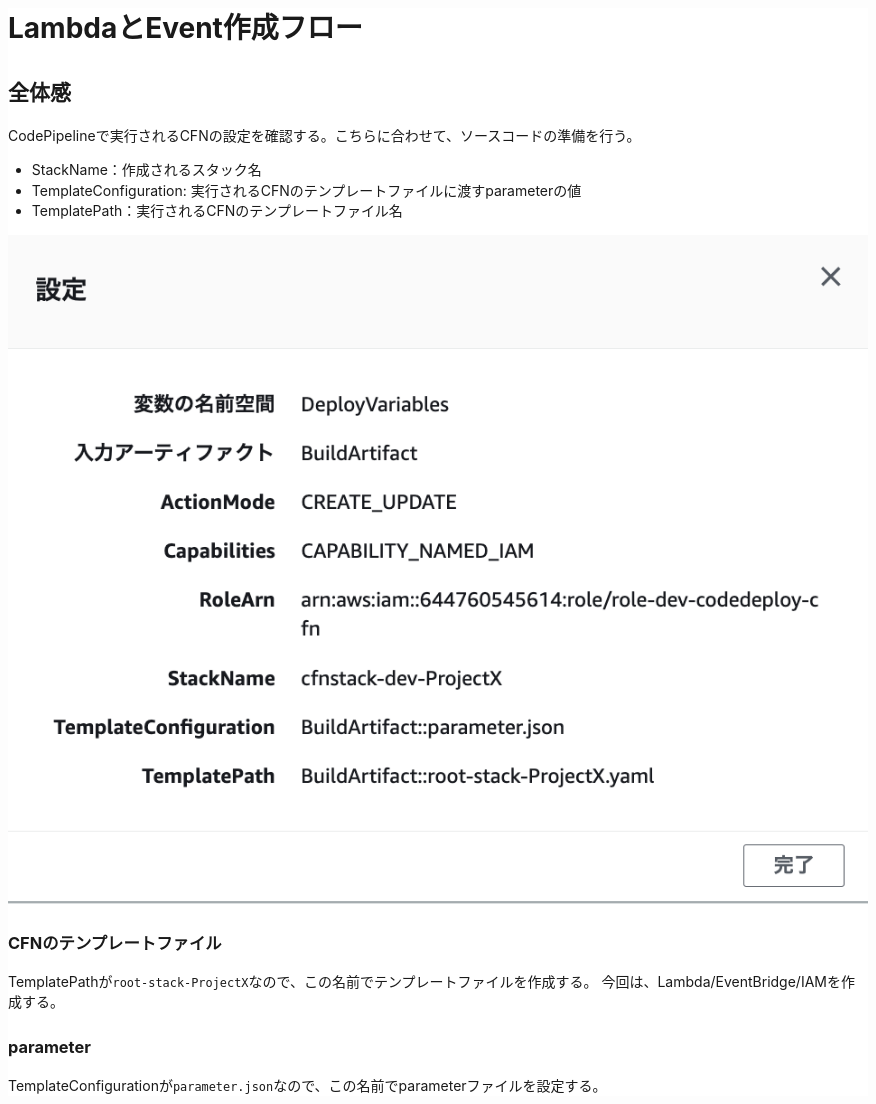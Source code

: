 # LambdaとEvent作成フロー



## 全体感
CodePipelineで実行されるCFNの設定を確認する。こちらに合わせて、ソースコードの準備を行う。
- StackName：作成されるスタック名
- TemplateConfiguration: 実行されるCFNのテンプレートファイルに渡すparameterの値
- TemplatePath：実行されるCFNのテンプレートファイル名

![](../img/demo-deploy-settings.png)

### CFNのテンプレートファイル
TemplatePathが`root-stack-ProjectX`なので、この名前でテンプレートファイルを作成する。
今回は、Lambda/EventBridge/IAMを作成する。
### parameter
TemplateConfigurationが`parameter.json`なので、この名前でparameterファイルを設定する。
